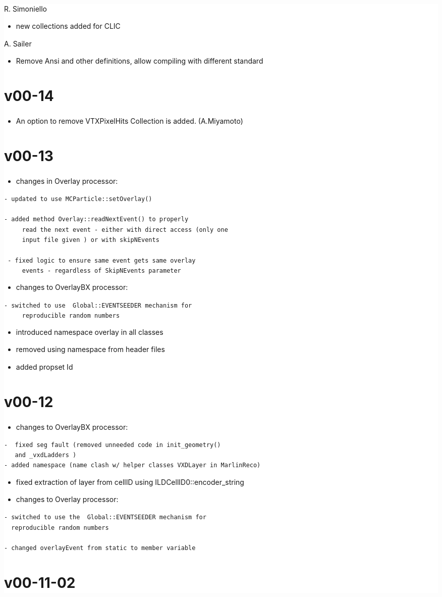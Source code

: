 R. Simoniello
   - new collections added for CLIC

A. Sailer
   - Remove Ansi and other definitions, allow compiling with different standard


# v00-14


   - An option to remove VTXPixelHits Collection is added. (A.Miyamoto)


# v00-13

   - changes in Overlay processor:

    - updated to use MCParticle::setOverlay() 
       
    - added method Overlay::readNextEvent() to properly
         read the next event - either with direct access (only one
         input file given ) or with skipNEvents
       
     - fixed logic to ensure same event gets same overlay
         events - regardless of SkipNEvents parameter

   - changes to OverlayBX processor:

    - switched to use  Global::EVENTSEEDER mechanism for
         reproducible random numbers 

   - introduced namespace overlay in all classes

   - removed using namespace from header files

   - added propset Id


# v00-12

   - changes to OverlayBX processor:
    
    -  fixed seg fault (removed unneeded code in init_geometry()
       and _vxdLadders )
    - added namespace (name clash w/ helper classes VXDLayer in MarlinReco)
   -  fixed extraction of layer from cellID
        using ILDCellID0::encoder_string
   
   - changes to Overlay processor:

    - switched to use the  Global::EVENTSEEDER mechanism for
      reproducible random numbers 

    - changed overlayEvent from static to member variable


# v00-11-02
